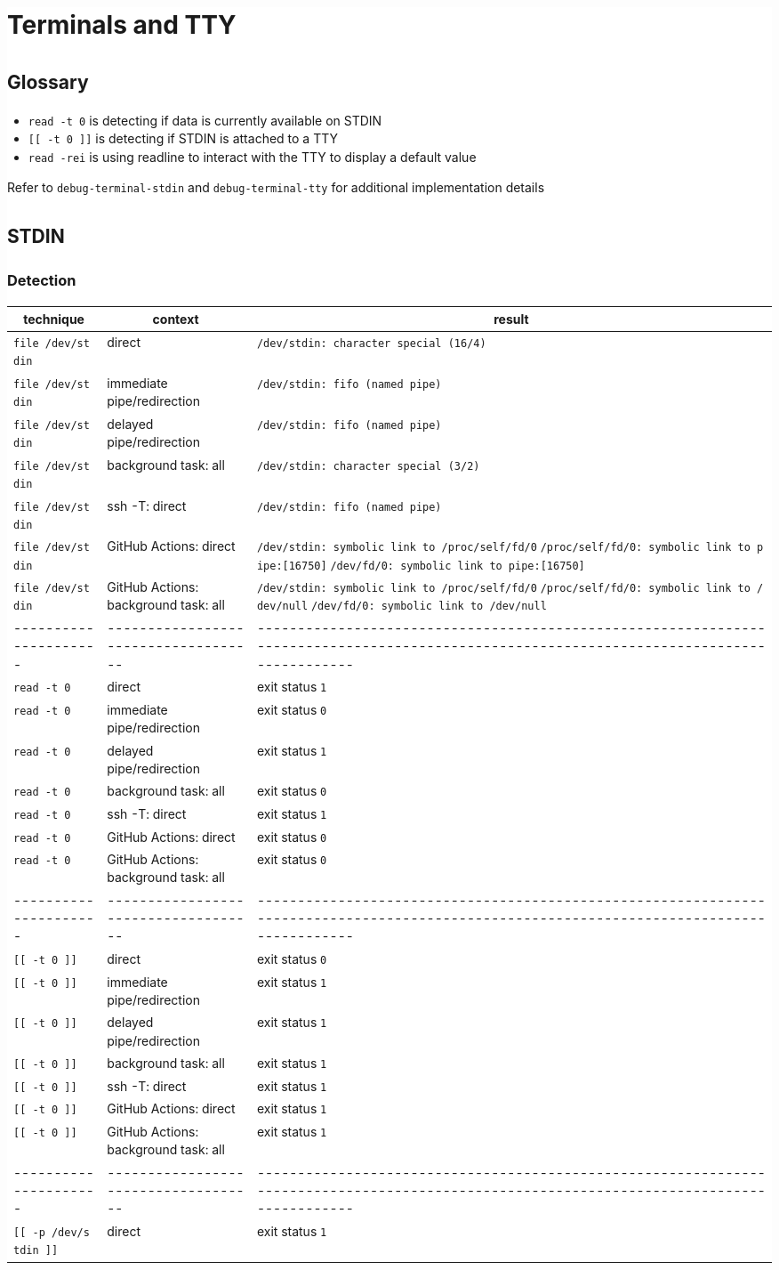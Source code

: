 # Terminals and TTY

## Glossary

-   `read -t 0` is detecting if data is currently available on STDIN
-   `[[ -t 0 ]]` is detecting if STDIN is attached to a TTY
-   `read -rei` is using readline to interact with the TTY to display a default value

Refer to `debug-terminal-stdin` and `debug-terminal-tty` for additional implementation details

## STDIN

### Detection

| technique             | context                              | result                                                                                                                                     |
| --------------------- | ------------------------------------ | ------------------------------------------------------------------------------------------------------------------------------------------ |
| `file /dev/stdin`     | direct                               | `/dev/stdin: character special (16/4)`                                                                                                     |
| `file /dev/stdin`     | immediate pipe/redirection           | `/dev/stdin: fifo (named pipe)`                                                                                                            |
| `file /dev/stdin`     | delayed pipe/redirection             | `/dev/stdin: fifo (named pipe)`                                                                                                            |
| `file /dev/stdin`     | background task: all                 | `/dev/stdin: character special (3/2)`                                                                                                      |
| `file /dev/stdin`     | ssh -T: direct                       | `/dev/stdin: fifo (named pipe)`                                                                                                            |
| `file /dev/stdin`     | GitHub Actions: direct               | `/dev/stdin: symbolic link to /proc/self/fd/0` `/proc/self/fd/0: symbolic link to pipe:[16750]` `/dev/fd/0: symbolic link to pipe:[16750]` |
| `file /dev/stdin`     | GitHub Actions: background task: all | `/dev/stdin: symbolic link to /proc/self/fd/0` `/proc/self/fd/0: symbolic link to /dev/null` `/dev/fd/0: symbolic link to /dev/null`       |
| --------------------- | ------------------------------------ | ------------------------------------------------------------------------------------------------------------------------------------------ |
| `read -t 0`           | direct                               | exit status `1`                                                                                                                            |
| `read -t 0`           | immediate pipe/redirection           | exit status `0`                                                                                                                            |
| `read -t 0`           | delayed pipe/redirection             | exit status `1`                                                                                                                            |
| `read -t 0`           | background task: all                 | exit status `0`                                                                                                                            |
| `read -t 0`           | ssh -T: direct                       | exit status `1`                                                                                                                            |
| `read -t 0`           | GitHub Actions: direct               | exit status `0`                                                                                                                            |
| `read -t 0`           | GitHub Actions: background task: all | exit status `0`                                                                                                                            |
| --------------------- | ------------------------------------ | ------------------------------------------------------------------------------------------------------------------------------------------ |
| `[[ -t 0 ]]`          | direct                               | exit status `0`                                                                                                                            |
| `[[ -t 0 ]]`          | immediate pipe/redirection           | exit status `1`                                                                                                                            |
| `[[ -t 0 ]]`          | delayed pipe/redirection             | exit status `1`                                                                                                                            |
| `[[ -t 0 ]]`          | background task: all                 | exit status `1`                                                                                                                            |
| `[[ -t 0 ]]`          | ssh -T: direct                       | exit status `1`                                                                                                                            |
| `[[ -t 0 ]]`          | GitHub Actions: direct               | exit status `1`                                                                                                                            |
| `[[ -t 0 ]]`          | GitHub Actions: background task: all | exit status `1`                                                                                                                            |
| --------------------- | ------------------------------------ | ------------------------------------------------------------------------------------------------------------------------------------------ |
| `[[ -p /dev/stdin ]]` | direct                               | exit status `1`                                                                                                                            |